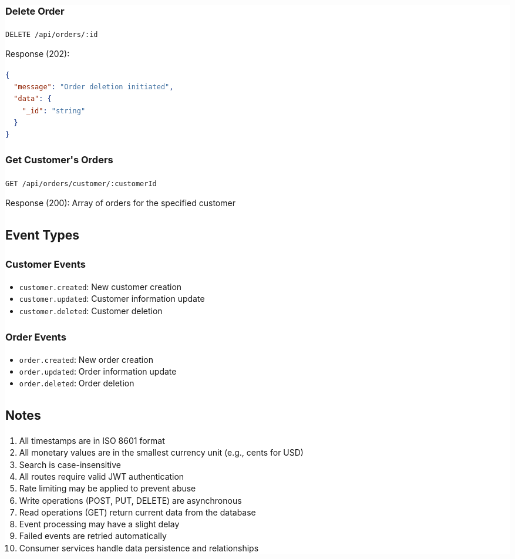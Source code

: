 ### Delete Order
```http
DELETE /api/orders/:id
```

Response (202):
```json
{
  "message": "Order deletion initiated",
  "data": {
    "_id": "string"
  }
}
```

### Get Customer's Orders
```http
GET /api/orders/customer/:customerId
```

Response (200): Array of orders for the specified customer

## Event Types

### Customer Events
- `customer.created`: New customer creation
- `customer.updated`: Customer information update
- `customer.deleted`: Customer deletion

### Order Events
- `order.created`: New order creation
- `order.updated`: Order information update
- `order.deleted`: Order deletion

## Notes

1. All timestamps are in ISO 8601 format
2. All monetary values are in the smallest currency unit (e.g., cents for USD)
3. Search is case-insensitive
4. All routes require valid JWT authentication
5. Rate limiting may be applied to prevent abuse
6. Write operations (POST, PUT, DELETE) are asynchronous
7. Read operations (GET) return current data from the database
8. Event processing may have a slight delay
9. Failed events are retried automatically
10. Consumer services handle data persistence and relationships 